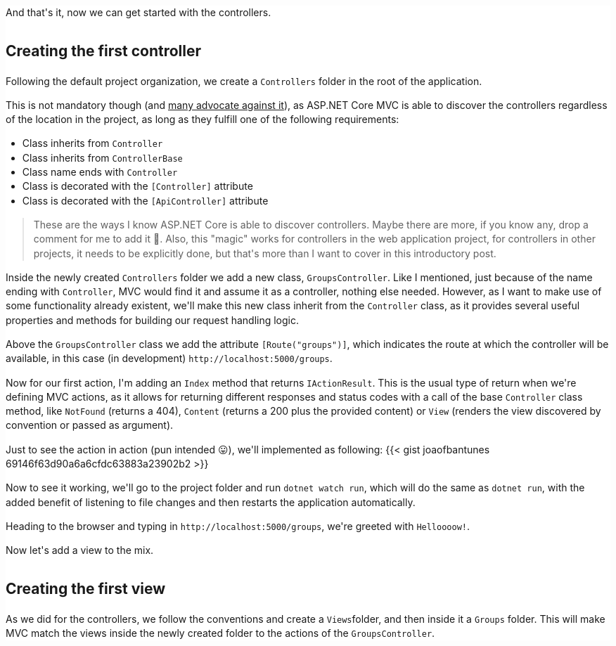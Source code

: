 And that's it, now we can get started with the controllers.

## Creating the first controller

Following the default project organization, we create a `Controllers` folder in the root of the application.

This is not mandatory though (and [many advocate against it](https://timgthomas.com/2013/10/feature-folders-in-asp-net-mvc/)), as ASP.NET Core MVC is able to discover the controllers regardless of the location in the project, as long as they fulfill one of the following requirements:

- Class inherits from `Controller`
- Class inherits from `ControllerBase`
- Class name ends with `Controller`
- Class is decorated with the `[Controller]` attribute
- Class is decorated with the `[ApiController]` attribute

> These are the ways I know ASP.NET Core is able to discover controllers. Maybe there are more, if you know any, drop a comment for me to add it 🙂. Also, this "magic" works for controllers in the web application project, for controllers in other projects, it needs to be explicitly done, but that's more than I want to cover in this introductory post.

Inside the newly created `Controllers` folder we add a new class, `GroupsController`. Like I mentioned, just because of the name ending with `Controller`, MVC would find it and assume it as a controller, nothing else needed. However, as I want to make use of some functionality already existent, we'll make this new class inherit from the `Controller` class, as it provides several useful properties and methods for building our request handling logic.

Above the `GroupsController` class we add the attribute `[Route("groups")]`, which indicates the route at which the controller will be available, in this case (in development) `http://localhost:5000/groups`.

Now for our first action, I'm adding an `Index` method that returns `IActionResult`. This is the usual type of return when we're defining MVC actions, as it allows for returning different responses and status codes with a call of the base `Controller` class method, like `NotFound` (returns a 404), `Content` (returns a 200 plus the provided content) or `View` (renders the view discovered by convention or passed as argument).

Just to see the action in action (pun intended 😛), we'll implemented as following:
{{< gist joaofbantunes 69146f63d90a6a6cfdc63883a23902b2 >}}

Now to see it working, we'll go to the project folder and run `dotnet watch run`, which will do the same as `dotnet run`, with the added benefit of listening to file changes and then restarts the application automatically.

Heading to the browser and typing in `http://localhost:5000/groups`, we're greeted with `Helloooow!`.

Now let's add a view to the mix.

## Creating the first view

As we did for the controllers, we follow the conventions and create a `Views`folder, and then inside it a `Groups` folder. This will make MVC match the views inside the newly created folder to the actions of the `GroupsController`.
